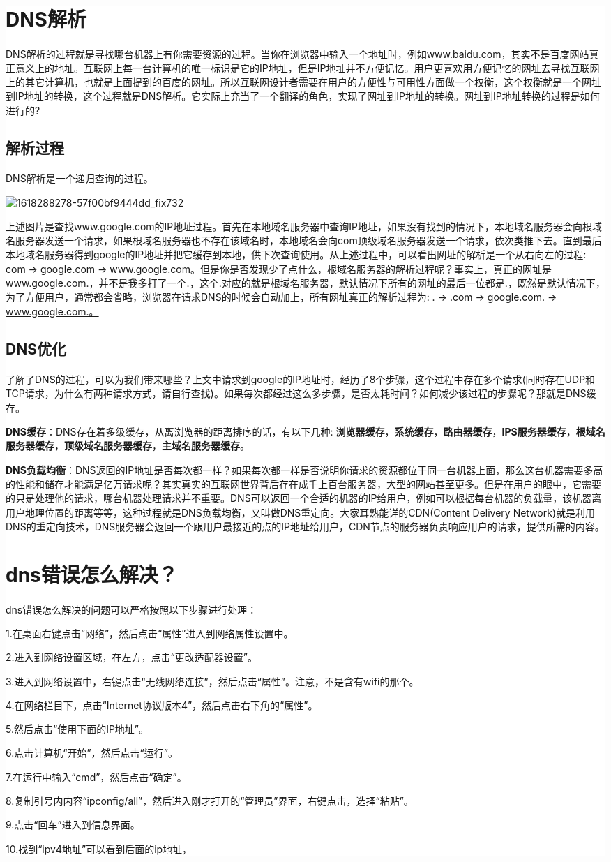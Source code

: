 # DNS解析

DNS解析的过程就是寻找哪台机器上有你需要资源的过程。当你在浏览器中输入一个地址时，例如www.baidu.com，其实不是百度网站真正意义上的地址。互联网上每一台计算机的唯一标识是它的IP地址，但是IP地址并不方便记忆。用户更喜欢用方便记忆的网址去寻找互联网上的其它计算机，也就是上面提到的百度的网址。所以互联网设计者需要在用户的方便性与可用性方面做一个权衡，这个权衡就是一个网址到IP地址的转换，这个过程就是DNS解析。它实际上充当了一个翻译的角色，实现了网址到IP地址的转换。网址到IP地址转换的过程是如何进行的?

## 解析过程

DNS解析是一个递归查询的过程。

![1618288278-57f00bf9444dd_fix732](https://jsl1997.oss-cn-beijing.aliyuncs.com/note/1618288278-57f00bf9444dd_fix732.png)

上述图片是查找www.google.com的IP地址过程。首先在本地域名服务器中查询IP地址，如果没有找到的情况下，本地域名服务器会向根域名服务器发送一个请求，如果根域名服务器也不存在该域名时，本地域名会向com顶级域名服务器发送一个请求，依次类推下去。直到最后本地域名服务器得到google的IP地址并把它缓存到本地，供下次查询使用。从上述过程中，可以看出网址的解析是一个从右向左的过程: com -> google.com -> www.google.com。但是你是否发现少了点什么，根域名服务器的解析过程呢？事实上，真正的网址是www.google.com.，并不是我多打了一个.，这个.对应的就是根域名服务器，默认情况下所有的网址的最后一位都是.，既然是默认情况下，为了方便用户，通常都会省略，浏览器在请求DNS的时候会自动加上，所有网址真正的解析过程为: . -> .com -> google.com. -> www.google.com.。

## DNS优化

了解了DNS的过程，可以为我们带来哪些？上文中请求到google的IP地址时，经历了8个步骤，这个过程中存在多个请求(同时存在UDP和TCP请求，为什么有两种请求方式，请自行查找)。如果每次都经过这么多步骤，是否太耗时间？如何减少该过程的步骤呢？那就是DNS缓存。

**DNS缓存**：DNS存在着多级缓存，从离浏览器的距离排序的话，有以下几种: **浏览器缓存**，**系统缓存**，**路由器缓存**，**IPS服务器缓存**，**根域名服务器缓存**，**顶级域名服务器缓存**，**主域名服务器缓存**。

**DNS负载均衡**：DNS返回的IP地址是否每次都一样？如果每次都一样是否说明你请求的资源都位于同一台机器上面，那么这台机器需要多高的性能和储存才能满足亿万请求呢？其实真实的互联网世界背后存在成千上百台服务器，大型的网站甚至更多。但是在用户的眼中，它需要的只是处理他的请求，哪台机器处理请求并不重要。DNS可以返回一个合适的机器的IP给用户，例如可以根据每台机器的负载量，该机器离用户地理位置的距离等等，这种过程就是DNS负载均衡，又叫做DNS重定向。大家耳熟能详的CDN(Content Delivery Network)就是利用DNS的重定向技术，DNS服务器会返回一个跟用户最接近的点的IP地址给用户，CDN节点的服务器负责响应用户的请求，提供所需的内容。

# dns错误怎么解决？

dns错误怎么解决的问题可以严格按照以下步骤进行处理：

1.在桌面右键点击“网络”，然后点击“属性”进入到网络属性设置中。

2.进入到网络设置区域，在左方，点击“更改适配器设置”。

3.进入到网络设置中，右键点击“无线网络连接”，然后点击“属性”。注意，不是含有wifi的那个。

4.在网络栏目下，点击“Internet协议版本4”，然后点击右下角的“属性”。

5.然后点击“使用下面的IP地址”。

6.点击计算机“开始”，然后点击“运行”。

7.在运行中输入“cmd”，然后点击“确定”。

8.复制引号内内容“ipconfig/all”，然后进入刚才打开的“管理员”界面，右键点击，选择“粘贴”。

9.点击“回车”进入到信息界面。

10.找到“ipv4地址”可以看到后面的ip地址，
